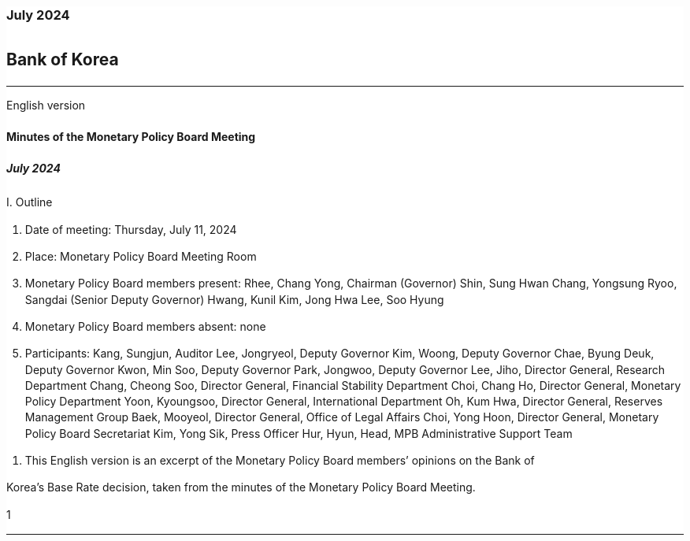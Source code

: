 ### July 2024

## Bank of Korea


-----

English version

#### Minutes of the Monetary Policy Board Meeting

##### July 2024

Ⅰ. Outline

1. Date of meeting: Thursday, July 11, 2024

2. Place: Monetary Policy Board Meeting Room

3. Monetary Policy Board members present:
Rhee, Chang Yong, Chairman (Governor)
Shin, Sung Hwan
Chang, Yongsung
Ryoo, Sangdai (Senior Deputy Governor)
Hwang, Kunil
Kim, Jong Hwa
Lee, Soo Hyung

4. Monetary Policy Board members absent: none

5. Participants:
Kang, Sungjun, Auditor
Lee, Jongryeol, Deputy Governor
Kim, Woong, Deputy Governor
Chae, Byung Deuk, Deputy Governor
Kwon, Min Soo, Deputy Governor
Park, Jongwoo, Deputy Governor
Lee, Jiho, Director General, Research Department
Chang, Cheong Soo, Director General, Financial Stability Department
Choi, Chang Ho, Director General, Monetary Policy Department
Yoon, Kyoungsoo, Director General, International Department
Oh, Kum Hwa, Director General, Reserves Management Group
Baek, Mooyeol, Director General, Office of Legal Affairs
Choi, Yong Hoon, Director General, Monetary Policy Board Secretariat
Kim, Yong Sik, Press Officer
Hur, Hyun, Head, MPB Administrative Support Team

1) This English version is an excerpt of the Monetary Policy Board members’ opinions on the Bank of

Korea’s Base Rate decision, taken from the minutes of the Monetary Policy Board Meeting.

1


-----
